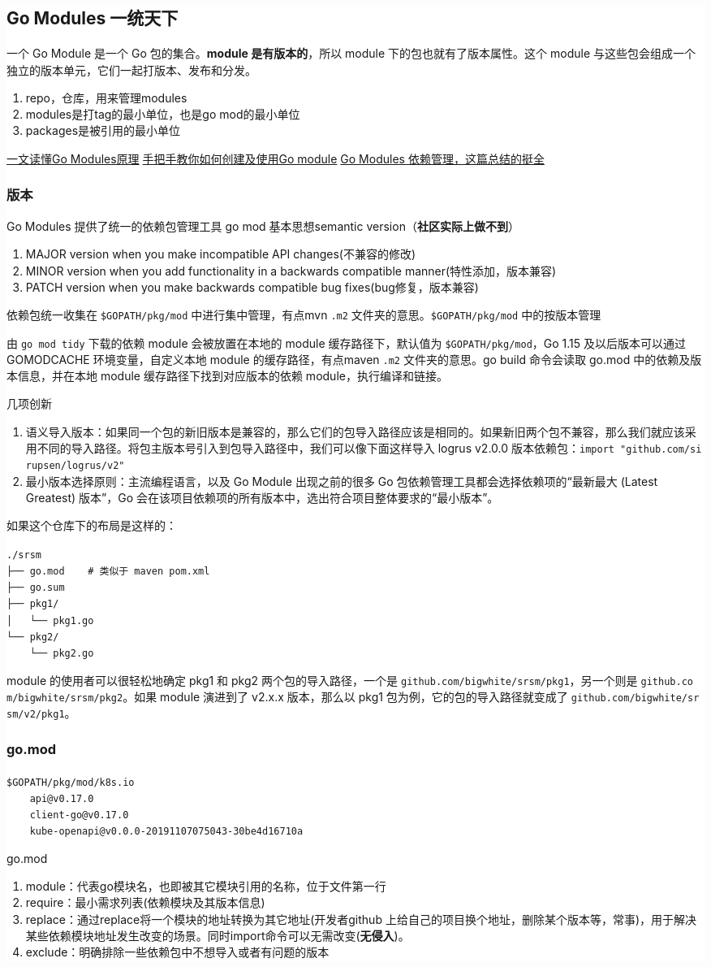 ## Go Modules 一统天下

一个 Go Module 是一个 Go 包的集合。**module 是有版本的**，所以 module 下的包也就有了版本属性。这个 module 与这些包会组成一个独立的版本单元，它们一起打版本、发布和分发。

1. repo，仓库，用来管理modules
2. modules是打tag的最小单位，也是go mod的最小单位
3. packages是被引用的最小单位

[一文读懂Go Modules原理](https://mp.weixin.qq.com/s/FhUty8prexpxggXkkumDdw)
[手把手教你如何创建及使用Go module](https://mp.weixin.qq.com/s/JpE5aIl2Lu0T1mEwksKw_Q)
[Go Modules 依赖管理，这篇总结的挺全](https://mp.weixin.qq.com/s/7HGJaHaBjStKuVxecNi-QA)

### 版本

Go Modules 提供了统一的依赖包管理工具 go mod
基本思想semantic version（**社区实际上做不到**）
1. MAJOR version when you make incompatible API changes(不兼容的修改)
2. MINOR version when you add functionality in a backwards compatible manner(特性添加，版本兼容)
3. PATCH version when you make backwards compatible bug fixes(bug修复，版本兼容)

依赖包统一收集在 `$GOPATH/pkg/mod` 中进行集中管理，有点mvn `.m2` 文件夹的意思。`$GOPATH/pkg/mod` 中的按版本管理

由 `go mod tidy` 下载的依赖 module 会被放置在本地的 module 缓存路径下，默认值为 `$GOPATH/pkg/mod`，Go 1.15 及以后版本可以通过 GOMODCACHE 环境变量，自定义本地 module 的缓存路径，有点maven `.m2` 文件夹的意思。go build 命令会读取 go.mod 中的依赖及版本信息，并在本地 module 缓存路径下找到对应版本的依赖 module，执行编译和链接。

几项创新

1. 语义导入版本：如果同一个包的新旧版本是兼容的，那么它们的包导入路径应该是相同的。如果新旧两个包不兼容，那么我们就应该采用不同的导入路径。将包主版本号引入到包导入路径中，我们可以像下面这样导入 logrus v2.0.0 版本依赖包：`import "github.com/sirupsen/logrus/v2"`
2. 最小版本选择原则：主流编程语言，以及 Go Module 出现之前的很多 Go 包依赖管理工具都会选择依赖项的“最新最大 (Latest Greatest) 版本”，Go 会在该项目依赖项的所有版本中，选出符合项目整体要求的“最小版本”。

如果这个仓库下的布局是这样的：
```
./srsm
├── go.mod    # 类似于 maven pom.xml
├── go.sum
├── pkg1/
│   └── pkg1.go
└── pkg2/
    └── pkg2.go
```
module 的使用者可以很轻松地确定 pkg1 和 pkg2 两个包的导入路径，一个是 `github.com/bigwhite/srsm/pkg1`，另一个则是 `github.com/bigwhite/srsm/pkg2`。如果 module 演进到了 v2.x.x 版本，那么以 pkg1 包为例，它的包的导入路径就变成了 `github.com/bigwhite/srsm/v2/pkg1`。

### go.mod

```
$GOPATH/pkg/mod/k8s.io
    api@v0.17.0
    client-go@v0.17.0
    kube-openapi@v0.0.0-20191107075043-30be4d16710a
```
go.mod
1. module：代表go模块名，也即被其它模块引用的名称，位于文件第一行
2. require：最小需求列表(依赖模块及其版本信息)
3. replace：通过replace将一个模块的地址转换为其它地址(开发者github 上给自己的项目换个地址，删除某个版本等，常事)，用于解决某些依赖模块地址发生改变的场景。同时import命令可以无需改变(**无侵入**)。 
4. exclude：明确排除一些依赖包中不想导入或者有问题的版本
